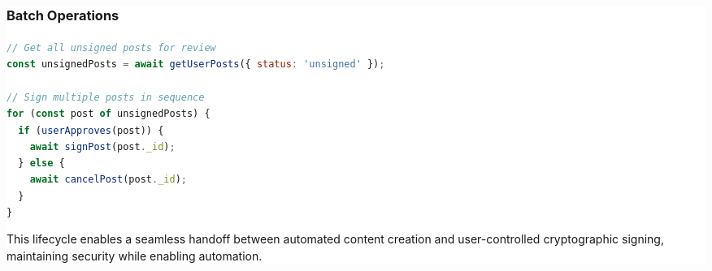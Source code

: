 ### Batch Operations
```javascript
// Get all unsigned posts for review
const unsignedPosts = await getUserPosts({ status: 'unsigned' });

// Sign multiple posts in sequence
for (const post of unsignedPosts) {
  if (userApproves(post)) {
    await signPost(post._id);
  } else {
    await cancelPost(post._id);
  }
}
```

This lifecycle enables a seamless handoff between automated content creation and user-controlled cryptographic signing, maintaining security while enabling automation.
